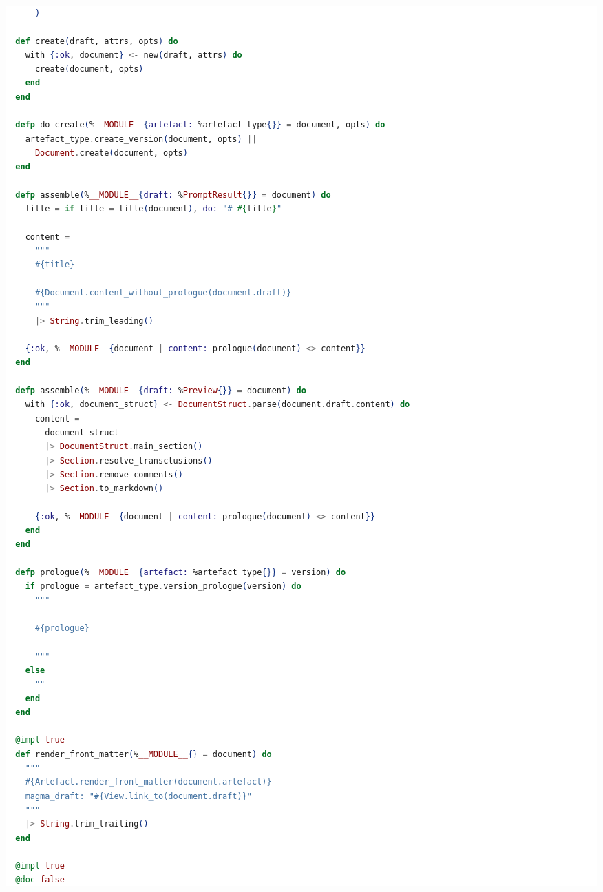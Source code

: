 ```elixir
      )

  def create(draft, attrs, opts) do
    with {:ok, document} <- new(draft, attrs) do
      create(document, opts)
    end
  end

  defp do_create(%__MODULE__{artefact: %artefact_type{}} = document, opts) do
    artefact_type.create_version(document, opts) ||
      Document.create(document, opts)
  end

  defp assemble(%__MODULE__{draft: %PromptResult{}} = document) do
    title = if title = title(document), do: "# #{title}"

    content =
      """
      #{title}

      #{Document.content_without_prologue(document.draft)}
      """
      |> String.trim_leading()

    {:ok, %__MODULE__{document | content: prologue(document) <> content}}
  end

  defp assemble(%__MODULE__{draft: %Preview{}} = document) do
    with {:ok, document_struct} <- DocumentStruct.parse(document.draft.content) do
      content =
        document_struct
        |> DocumentStruct.main_section()
        |> Section.resolve_transclusions()
        |> Section.remove_comments()
        |> Section.to_markdown()

      {:ok, %__MODULE__{document | content: prologue(document) <> content}}
    end
  end

  defp prologue(%__MODULE__{artefact: %artefact_type{}} = version) do
    if prologue = artefact_type.version_prologue(version) do
      """

      #{prologue}

      """
    else
      ""
    end
  end

  @impl true
  def render_front_matter(%__MODULE__{} = document) do
    """
    #{Artefact.render_front_matter(document.artefact)}
    magma_draft: "#{View.link_to(document.draft)}"
    """
    |> String.trim_trailing()
  end

  @impl true
  @doc false
```